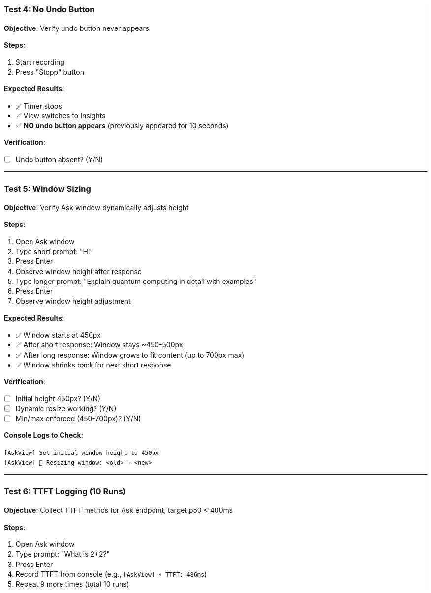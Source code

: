 ### Test 4: No Undo Button

**Objective**: Verify undo button never appears

**Steps**:
1. Start recording
2. Press "Stopp" button

**Expected Results**:
- ✅ Timer stops
- ✅ View switches to Insights
- ✅ **NO undo button appears** (previously appeared for 10 seconds)

**Verification**:
- [ ] Undo button absent? (Y/N)

---

### Test 5: Window Sizing

**Objective**: Verify Ask window dynamically adjusts height

**Steps**:
1. Open Ask window
2. Type short prompt: "Hi"
3. Press Enter
4. Observe window height after response
5. Type longer prompt: "Explain quantum computing in detail with examples"
6. Press Enter
7. Observe window height adjustment

**Expected Results**:
- ✅ Window starts at 450px
- ✅ After short response: Window stays ~450-500px
- ✅ After long response: Window grows to fit content (up to 700px max)
- ✅ Window shrinks back for next short response

**Verification**:
- [ ] Initial height 450px? (Y/N)
- [ ] Dynamic resize working? (Y/N)
- [ ] Min/max enforced (450-700px)? (Y/N)

**Console Logs to Check**:
```
[AskView] Set initial window height to 450px
[AskView] 📏 Resizing window: <old> → <new>
```

---

### Test 6: TTFT Logging (10 Runs)

**Objective**: Collect TTFT metrics for Ask endpoint, target p50 < 400ms

**Steps**:
1. Open Ask window
2. Type prompt: "What is 2+2?"
3. Press Enter
4. Record TTFT from console (e.g., `[AskView] ⚡ TTFT: 486ms`)
5. Repeat 9 more times (total 10 runs)
